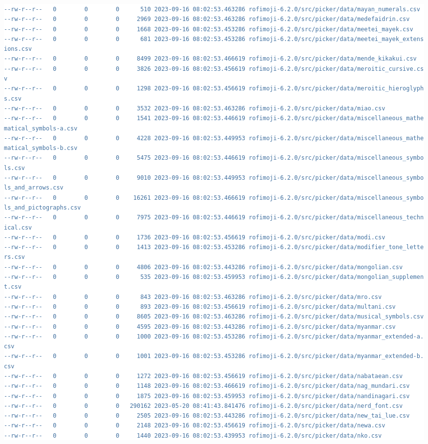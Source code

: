 ```diff
--rw-r--r--   0        0        0      510 2023-09-16 08:02:53.463286 rofimoji-6.2.0/src/picker/data/mayan_numerals.csv
--rw-r--r--   0        0        0     2969 2023-09-16 08:02:53.463286 rofimoji-6.2.0/src/picker/data/medefaidrin.csv
--rw-r--r--   0        0        0     1668 2023-09-16 08:02:53.453286 rofimoji-6.2.0/src/picker/data/meetei_mayek.csv
--rw-r--r--   0        0        0      681 2023-09-16 08:02:53.453286 rofimoji-6.2.0/src/picker/data/meetei_mayek_extensions.csv
--rw-r--r--   0        0        0     8499 2023-09-16 08:02:53.466619 rofimoji-6.2.0/src/picker/data/mende_kikakui.csv
--rw-r--r--   0        0        0     3826 2023-09-16 08:02:53.456619 rofimoji-6.2.0/src/picker/data/meroitic_cursive.csv
--rw-r--r--   0        0        0     1298 2023-09-16 08:02:53.456619 rofimoji-6.2.0/src/picker/data/meroitic_hieroglyphs.csv
--rw-r--r--   0        0        0     3532 2023-09-16 08:02:53.463286 rofimoji-6.2.0/src/picker/data/miao.csv
--rw-r--r--   0        0        0     1541 2023-09-16 08:02:53.446619 rofimoji-6.2.0/src/picker/data/miscellaneous_mathematical_symbols-a.csv
--rw-r--r--   0        0        0     4228 2023-09-16 08:02:53.449953 rofimoji-6.2.0/src/picker/data/miscellaneous_mathematical_symbols-b.csv
--rw-r--r--   0        0        0     5475 2023-09-16 08:02:53.446619 rofimoji-6.2.0/src/picker/data/miscellaneous_symbols.csv
--rw-r--r--   0        0        0     9010 2023-09-16 08:02:53.449953 rofimoji-6.2.0/src/picker/data/miscellaneous_symbols_and_arrows.csv
--rw-r--r--   0        0        0    16261 2023-09-16 08:02:53.466619 rofimoji-6.2.0/src/picker/data/miscellaneous_symbols_and_pictographs.csv
--rw-r--r--   0        0        0     7975 2023-09-16 08:02:53.446619 rofimoji-6.2.0/src/picker/data/miscellaneous_technical.csv
--rw-r--r--   0        0        0     1736 2023-09-16 08:02:53.456619 rofimoji-6.2.0/src/picker/data/modi.csv
--rw-r--r--   0        0        0     1413 2023-09-16 08:02:53.453286 rofimoji-6.2.0/src/picker/data/modifier_tone_letters.csv
--rw-r--r--   0        0        0     4806 2023-09-16 08:02:53.443286 rofimoji-6.2.0/src/picker/data/mongolian.csv
--rw-r--r--   0        0        0      535 2023-09-16 08:02:53.459953 rofimoji-6.2.0/src/picker/data/mongolian_supplement.csv
--rw-r--r--   0        0        0      843 2023-09-16 08:02:53.463286 rofimoji-6.2.0/src/picker/data/mro.csv
--rw-r--r--   0        0        0      893 2023-09-16 08:02:53.456619 rofimoji-6.2.0/src/picker/data/multani.csv
--rw-r--r--   0        0        0     8605 2023-09-16 08:02:53.463286 rofimoji-6.2.0/src/picker/data/musical_symbols.csv
--rw-r--r--   0        0        0     4595 2023-09-16 08:02:53.443286 rofimoji-6.2.0/src/picker/data/myanmar.csv
--rw-r--r--   0        0        0     1000 2023-09-16 08:02:53.453286 rofimoji-6.2.0/src/picker/data/myanmar_extended-a.csv
--rw-r--r--   0        0        0     1001 2023-09-16 08:02:53.453286 rofimoji-6.2.0/src/picker/data/myanmar_extended-b.csv
--rw-r--r--   0        0        0     1272 2023-09-16 08:02:53.456619 rofimoji-6.2.0/src/picker/data/nabataean.csv
--rw-r--r--   0        0        0     1148 2023-09-16 08:02:53.466619 rofimoji-6.2.0/src/picker/data/nag_mundari.csv
--rw-r--r--   0        0        0     1875 2023-09-16 08:02:53.459953 rofimoji-6.2.0/src/picker/data/nandinagari.csv
--rw-r--r--   0        0        0   290162 2023-05-20 08:41:43.841476 rofimoji-6.2.0/src/picker/data/nerd_font.csv
--rw-r--r--   0        0        0     2505 2023-09-16 08:02:53.443286 rofimoji-6.2.0/src/picker/data/new_tai_lue.csv
--rw-r--r--   0        0        0     2148 2023-09-16 08:02:53.456619 rofimoji-6.2.0/src/picker/data/newa.csv
--rw-r--r--   0        0        0     1440 2023-09-16 08:02:53.439953 rofimoji-6.2.0/src/picker/data/nko.csv
```